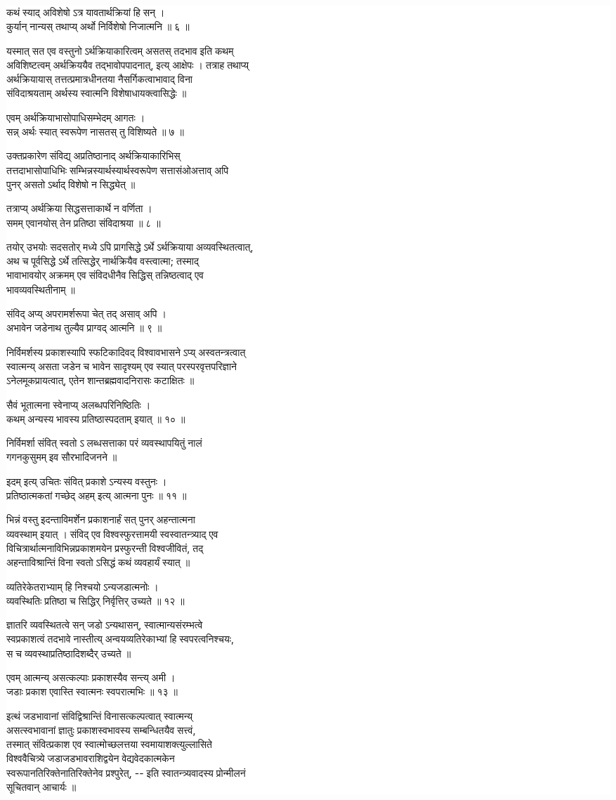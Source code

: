 कथं स्याद् अविशेषो ऽत्र यावतार्थक्रियां हि सन् ।  
कुर्यान् नान्यस् तथाप्य् अर्थो निर्विशेषो निजात्मनि ॥ ६ ॥  
  
 यस्मात् सत एव वस्तुनो ऽर्थक्रियाकारित्वम् असतस् तदभाव इति कथम्   
अविशिष्टत्वम् अर्थक्रिययैव तद्भावोपपादनात्, इत्य् आक्षेपः । तत्राह तथाप्य्   
अर्थक्रियायास् तत्तत्प्रमात्रधीनतया नैसर्गिकत्वाभावाद् विना   
संविदाश्रयताम् अर्थस्य स्वात्मनि विशेषाधायक्त्वासिद्धेः ॥  
  
एवम् अर्थक्रियाभासोपाधिसम्भेदम् आगतः ।  
सन्न् अर्थः स्यात् स्वरूपेण नासतस् तु विशिष्यते ॥ ७ ॥  
  
 उक्तप्रकारेण संविद्य् अप्रतिष्ठानाद् अर्थक्रियाकारिभिस्   
तत्तदाभासोपाधिभिः सम्भिन्नस्यार्थस्यार्थस्वरूपेण सत्तासंओअत्ताव् अपि   
पुनर् असतो ऽर्थाद् विशेषो न सिद्ध्येत् ॥  
  
तत्राप्य् अर्थक्रिया सिद्धसत्ताकार्थे न वर्णिता ।  
समम् एवानयोस् तेन प्रतिष्ठा संविदाश्रया ॥ ८ ॥  
  
 तयोर् उभयोः सदसतोर् मध्ये ऽपि प्रागसिद्धे ऽर्थे ऽर्थक्रियाया अव्यवस्थितत्वात्,   
अथ च पूर्वसिद्धे ऽर्थे तत्सिद्धेर् नार्थक्रियैव वस्त्वात्मा; तस्माद्   
भावाभावयोर् अक्रमम् एव संविदधीनैव सिद्धिस् तन्निष्ठत्वाद् एव   
भावव्यवस्थितीनाम् ॥  
  
संविद् अप्य् अपरामर्शरूपा चेत् तद् असाव् अपि ।  
अभावेन जडेनाथ तुल्यैव प्राग्वद् आत्मनि ॥ ९ ॥  
  
 निर्विमर्शस्य प्रकाशस्यापि स्फटिकादिवद् विश्वावभासने ऽप्य् अस्वतन्त्रत्वात्   
स्वात्मन्य् असता जडेन च भावेन सादृश्यम् एव स्यात् परस्परवृत्तपरिज्ञाने   
ऽनेलमूकप्रायत्वात्, एतेन शान्तब्रह्मवादनिरासः कटाक्षितः ॥  
  
सैवं भूतात्मना स्वेनाप्य् अलब्धपरिनिष्ठितिः ।  
कथम् अन्यस्य भावस्य प्रतिष्ठास्पदताम् इयात् ॥ १० ॥  
  
 निर्विमर्शा संवित् स्वतो ऽ लब्धसत्ताका परं व्यवस्थापयितुं नालं   
गगनकुसुमम् इव सौरभादिजनने ॥  
  
इदम् इत्य् उचितः संवित् प्रकाशे ऽन्यस्य वस्तुनः ।  
प्रतिष्ठात्मकतां गच्छेद् अहम् इत्य् आत्मना पुनः ॥ ११ ॥  
  
 भिन्नं वस्तु इदन्ताविमर्शेन प्रकाशनार्हं सत् पुनर् अहन्तात्मना   
व्यवस्थाम् इयात् । संविद् एव विश्वस्फुरत्तामयी स्वस्वातन्त्र्याद् एव   
विचित्रार्थात्मनाविभिन्नप्रकाशमयेन प्रस्फुरन्ती विश्वजीवितं, तद्   
अहन्ताविश्रान्तिं विना स्वतो ऽसिद्धं कथं व्यवहार्यं स्यात् ॥  
  
व्यतिरेकेतराभ्याम् हि निश्चयो ऽन्यजडात्मनोः ।  
व्यवस्थितिः प्रतिष्ठा च सिद्धिर् निर्वृत्तिर् उच्यते ॥ १२ ॥  
  
 ज्ञातरि व्यवस्थितत्वे सन् जडो ऽन्यथासन्, स्वात्मान्यसंरम्भत्वे   
स्वप्रकाशत्वं तदभावे नास्तीत्य् अन्वयव्यतिरेकाभ्यां हि स्वपरत्वनिश्चयः,   
स च व्यवस्थाप्रतिष्ठादिशब्दैर् उच्यते ॥  
  
एवम् आत्मन्य् असत्कल्पाः प्रकाशस्यैव सन्त्य् अमी ।  
जडाः प्रकाश एवास्ति स्वात्मनः स्वपरात्मभिः ॥ १३ ॥  
  
 इत्थं जडभावानां संविद्विश्रान्तिं विनासत्कल्पत्वात् स्वात्मन्य्   
असत्स्वभावानां ज्ञातुः प्रकाशस्वभावस्य सम्बन्धितयैव सत्त्वं,   
तस्मात् संवित्प्रकाश एव स्वात्मोच्छलत्तया स्वमायाशक्त्युल्लासिते   
विश्ववैचित्र्ये जडाजडभावराशिद्वयेन वेद्यवेदकात्मकेन   
स्वरूपानतिरिक्तेनातिरिक्तेनेव प्रश्पुरेत्, -- इति स्वातन्त्र्यवादस्य प्रोन्मीलनं   
सूचितवान् आचार्यः ॥  
  